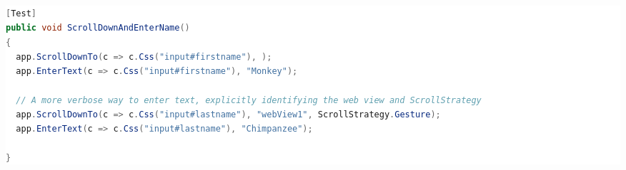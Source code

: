 ```csharp
[Test]
public void ScrollDownAndEnterName()
{
  app.ScrollDownTo(c => c.Css("input#firstname"), );
  app.EnterText(c => c.Css("input#firstname"), "Monkey");		

  // A more verbose way to enter text, explicitly identifying the web view and ScrollStrategy
  app.ScrollDownTo(c => c.Css("input#lastname"), "webView1", ScrollStrategy.Gesture);
  app.EnterText(c => c.Css("input#lastname"), "Chimpanzee");

}
```
